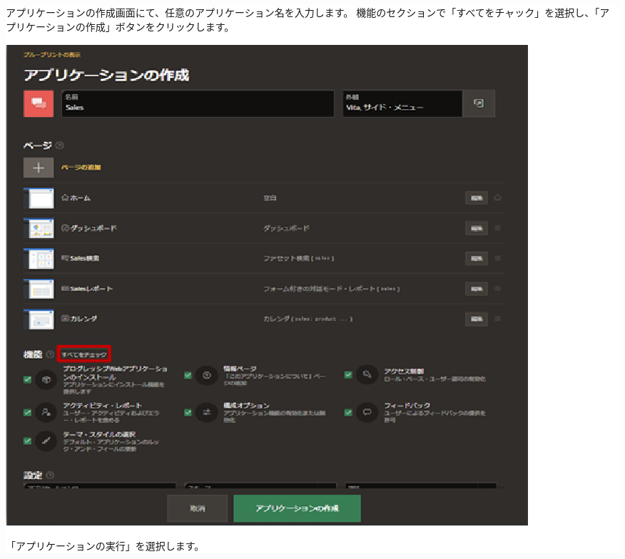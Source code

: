 アプリケーションの作成画面にて、任意のアプリケーション名を入力します。
機能のセクションで「すべてをチャック」を選択し、「アプリケーションの作成」ボタンをクリックします。
 
 ![画面ショット8](apex-08.png)

「アプリケーションの実行」を選択します。

